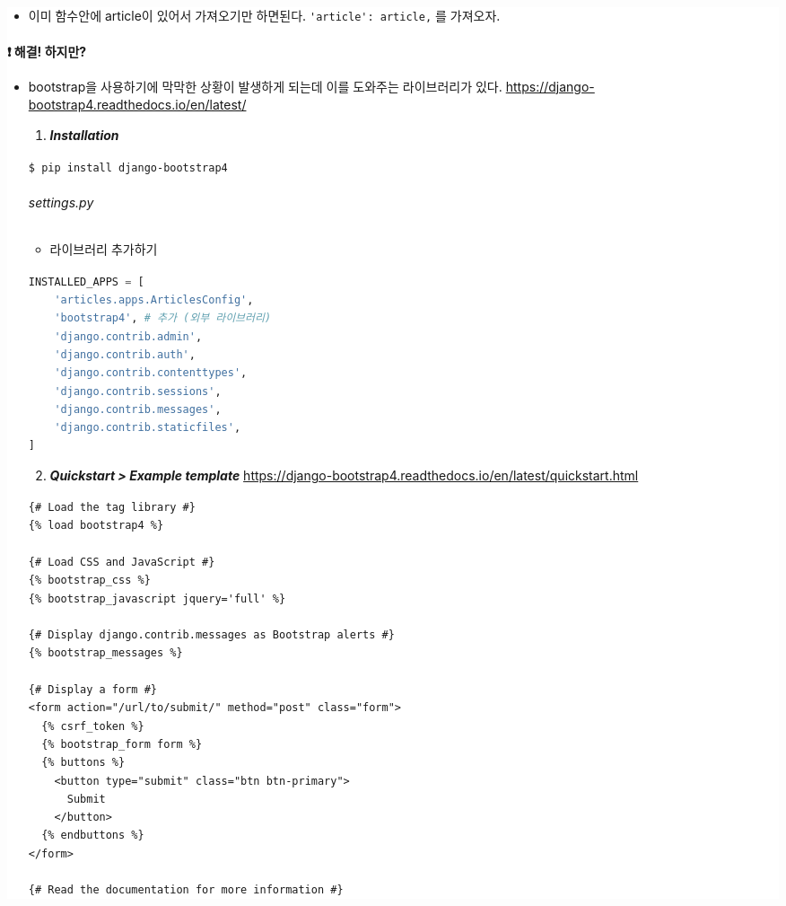   - 이미 함수안에 article이 있어서 가져오기만 하면된다.  `'article': article,` 를 가져오자.



#### :heavy_exclamation_mark: 해결! 하지만?

- bootstrap을 사용하기에 막막한 상황이 발생하게 되는데 이를 도와주는 라이브러리가 있다.
  https://django-bootstrap4.readthedocs.io/en/latest/

  1. ***Installation***

  ```bash
  $ pip install django-bootstrap4
  ```

  ###### settings.py

  - 라이브러리 추가하기

  ```python
  INSTALLED_APPS = [
      'articles.apps.ArticlesConfig',
      'bootstrap4', # 추가 (외부 라이브러리)
      'django.contrib.admin',
      'django.contrib.auth',
      'django.contrib.contenttypes',
      'django.contrib.sessions',
      'django.contrib.messages',
      'django.contrib.staticfiles',
  ]
  ```

  2. ***Quickstart > Example template***
     https://django-bootstrap4.readthedocs.io/en/latest/quickstart.html

  ```django
  {# Load the tag library #}
  {% load bootstrap4 %}
  
  {# Load CSS and JavaScript #}
  {% bootstrap_css %}
  {% bootstrap_javascript jquery='full' %}
  
  {# Display django.contrib.messages as Bootstrap alerts #}
  {% bootstrap_messages %}
  
  {# Display a form #}
  <form action="/url/to/submit/" method="post" class="form">
    {% csrf_token %}
    {% bootstrap_form form %}
    {% buttons %}
      <button type="submit" class="btn btn-primary">
        Submit
      </button>
    {% endbuttons %}
  </form>
  
  {# Read the documentation for more information #}
  ```
